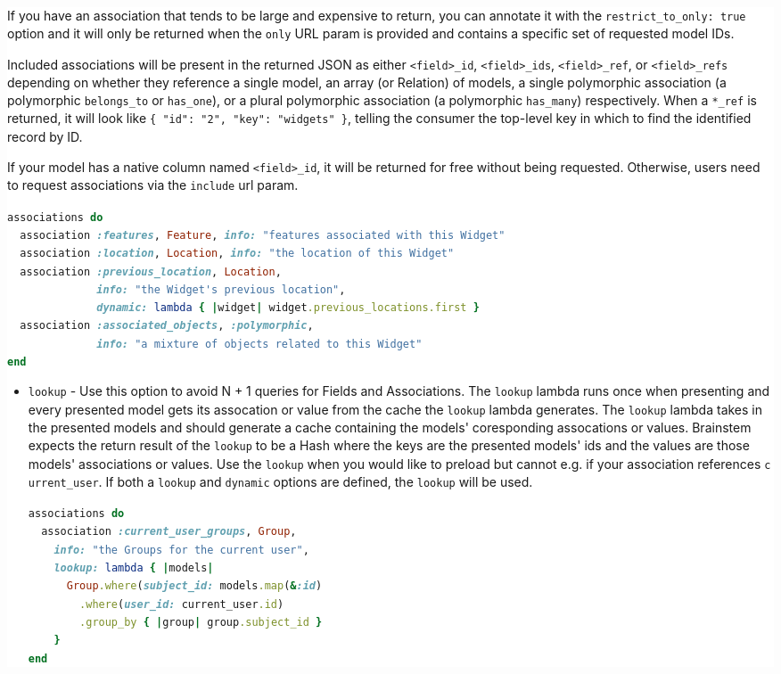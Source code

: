   If you have an association that tends to be large and expensive to return, you can annotate it with the
  `restrict_to_only: true` option and it will only be returned when the `only` URL param is provided and contains a
  specific set of requested model IDs.

  Included associations will be present in the returned JSON as either `<field>_id`, `<field>_ids`, `<field>_ref`, or `<field>_refs`
  depending on whether they reference a single model, an array (or Relation) of models, a single polymorphic
  association (a polymorphic `belongs_to` or `has_one`), or a plural polymorphic association (a polymorphic `has_many`) respectively.
  When a `*_ref` is returned, it will look like `{ "id": "2", "key": "widgets" }`, telling the consumer the top-level key in
  which to find the identified record by ID.

  If your model has a native column named `<field>_id`, it will be returned for free without being requested. Otherwise,
  users need to request associations via the `include` url param.

  ```ruby
  associations do
    association :features, Feature, info: "features associated with this Widget"
    association :location, Location, info: "the location of this Widget"
    association :previous_location, Location,
                info: "the Widget's previous location",
                dynamic: lambda { |widget| widget.previous_locations.first }
    association :associated_objects, :polymorphic,
                info: "a mixture of objects related to this Widget"
  end
  ```

* `lookup` - Use this option to avoid N + 1 queries for Fields and Associations. The `lookup` lambda runs once when
presenting and every presented model gets its assocation or value from the cache the `lookup` lambda generates. The
`lookup` lambda takes in the presented models and should generate a cache containing the models' coresponding assocations
or values. Brainstem expects the return result of the `lookup` to be a Hash where the keys are the presented models' ids
and the values are those models' associations or values. Use the `lookup` when you would like to preload but cannot
e.g. if your association references `current_user`. If both a `lookup` and `dynamic` options are defined,
the `lookup` will be used.

  ```ruby
  associations do
    association :current_user_groups, Group,
      info: "the Groups for the current user",
      lookup: lambda { |models|
        Group.where(subject_id: models.map(&:id)
          .where(user_id: current_user.id)
          .group_by { |group| group.subject_id }
      }
  end
  ```
